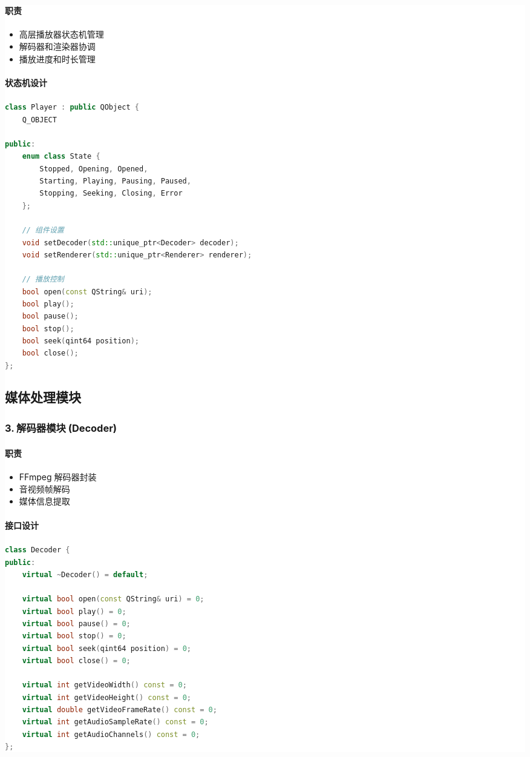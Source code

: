 #### 职责
- 高层播放器状态机管理
- 解码器和渲染器协调
- 播放进度和时长管理

#### 状态机设计
```cpp
class Player : public QObject {
    Q_OBJECT
    
public:
    enum class State {
        Stopped, Opening, Opened, 
        Starting, Playing, Pausing, Paused,
        Stopping, Seeking, Closing, Error
    };
    
    // 组件设置
    void setDecoder(std::unique_ptr<Decoder> decoder);
    void setRenderer(std::unique_ptr<Renderer> renderer);
    
    // 播放控制
    bool open(const QString& uri);
    bool play();
    bool pause();
    bool stop();
    bool seek(qint64 position);
    bool close();
};
```

## 媒体处理模块

### 3. 解码器模块 (Decoder)

#### 职责
- FFmpeg 解码器封装
- 音视频帧解码
- 媒体信息提取

#### 接口设计
```cpp
class Decoder {
public:
    virtual ~Decoder() = default;
    
    virtual bool open(const QString& uri) = 0;
    virtual bool play() = 0;
    virtual bool pause() = 0;
    virtual bool stop() = 0;
    virtual bool seek(qint64 position) = 0;
    virtual bool close() = 0;
    
    virtual int getVideoWidth() const = 0;
    virtual int getVideoHeight() const = 0;
    virtual double getVideoFrameRate() const = 0;
    virtual int getAudioSampleRate() const = 0;
    virtual int getAudioChannels() const = 0;
};
```
